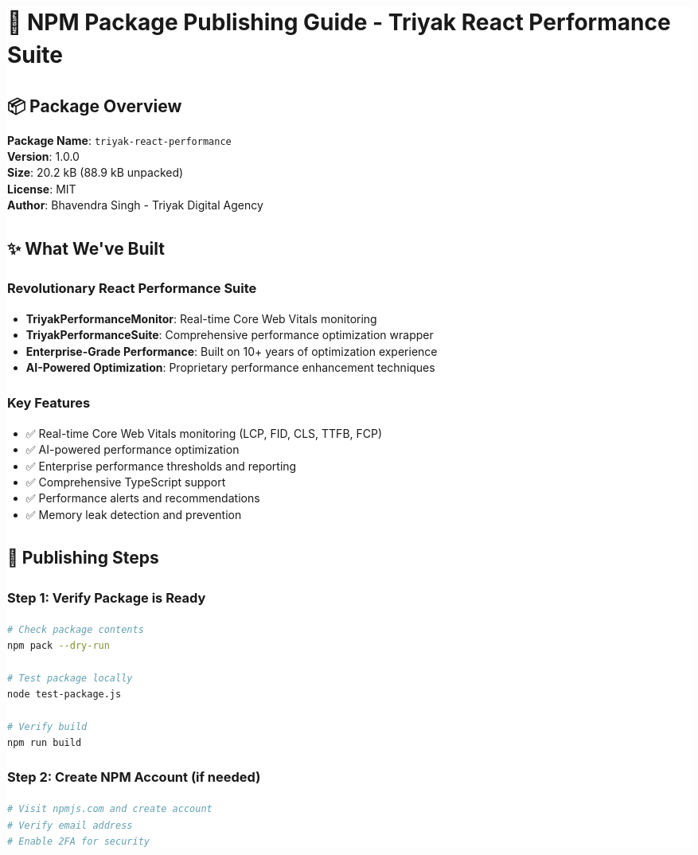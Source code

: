 # 🚀 NPM Package Publishing Guide - Triyak React Performance Suite

## 📦 Package Overview

**Package Name**: `triyak-react-performance`  
**Version**: 1.0.0  
**Size**: 20.2 kB (88.9 kB unpacked)  
**License**: MIT  
**Author**: Bhavendra Singh - Triyak Digital Agency  

## ✨ What We've Built

### **Revolutionary React Performance Suite**
- **TriyakPerformanceMonitor**: Real-time Core Web Vitals monitoring
- **TriyakPerformanceSuite**: Comprehensive performance optimization wrapper
- **Enterprise-Grade Performance**: Built on 10+ years of optimization experience
- **AI-Powered Optimization**: Proprietary performance enhancement techniques

### **Key Features**
- ✅ Real-time Core Web Vitals monitoring (LCP, FID, CLS, TTFB, FCP)
- ✅ AI-powered performance optimization
- ✅ Enterprise performance thresholds and reporting
- ✅ Comprehensive TypeScript support
- ✅ Performance alerts and recommendations
- ✅ Memory leak detection and prevention

## 🚀 Publishing Steps

### **Step 1: Verify Package is Ready**
```bash
# Check package contents
npm pack --dry-run

# Test package locally
node test-package.js

# Verify build
npm run build
```

### **Step 2: Create NPM Account (if needed)**
```bash
# Visit npmjs.com and create account
# Verify email address
# Enable 2FA for security
```
